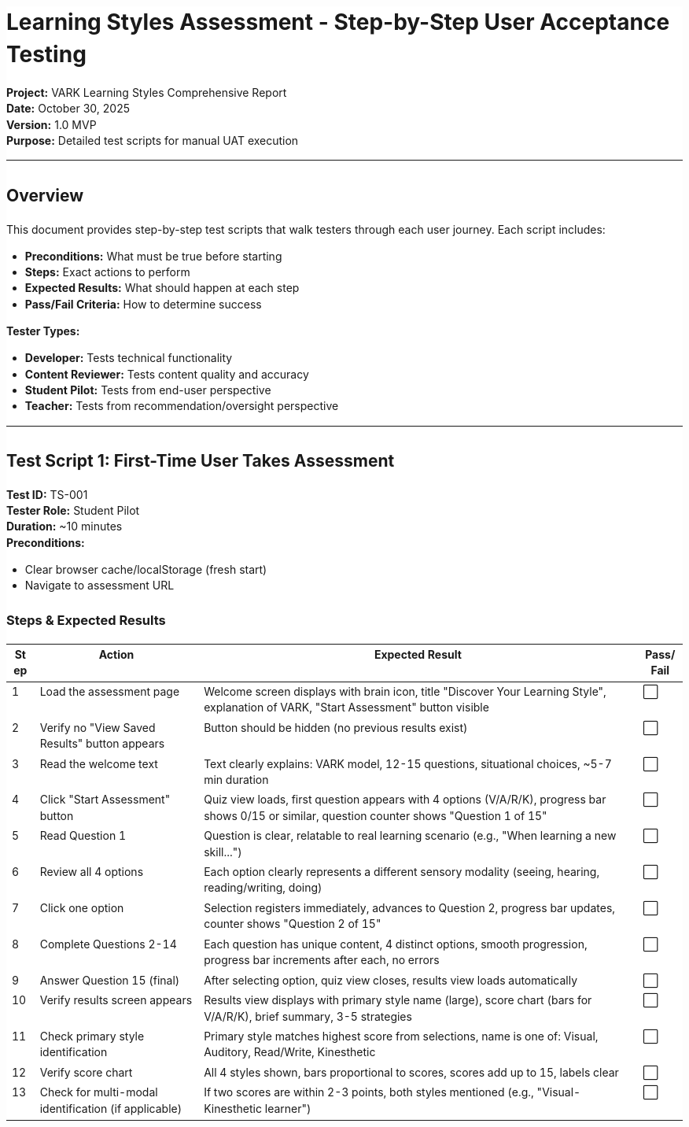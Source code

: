 # Learning Styles Assessment - Step-by-Step User Acceptance Testing

**Project:** VARK Learning Styles Comprehensive Report  
**Date:** October 30, 2025  
**Version:** 1.0 MVP  
**Purpose:** Detailed test scripts for manual UAT execution

---

## Overview

This document provides step-by-step test scripts that walk testers through each user journey. Each script includes:
- **Preconditions:** What must be true before starting
- **Steps:** Exact actions to perform
- **Expected Results:** What should happen at each step
- **Pass/Fail Criteria:** How to determine success

**Tester Types:**
- **Developer:** Tests technical functionality
- **Content Reviewer:** Tests content quality and accuracy
- **Student Pilot:** Tests from end-user perspective
- **Teacher:** Tests from recommendation/oversight perspective

---

## Test Script 1: First-Time User Takes Assessment

**Test ID:** TS-001  
**Tester Role:** Student Pilot  
**Duration:** ~10 minutes  
**Preconditions:** 
- Clear browser cache/localStorage (fresh start)
- Navigate to assessment URL

### Steps & Expected Results

| Step | Action | Expected Result | Pass/Fail |
|------|--------|----------------|-----------|
| 1 | Load the assessment page | Welcome screen displays with brain icon, title "Discover Your Learning Style", explanation of VARK, "Start Assessment" button visible | ⬜ |
| 2 | Verify no "View Saved Results" button appears | Button should be hidden (no previous results exist) | ⬜ |
| 3 | Read the welcome text | Text clearly explains: VARK model, 12-15 questions, situational choices, ~5-7 min duration | ⬜ |
| 4 | Click "Start Assessment" button | Quiz view loads, first question appears with 4 options (V/A/R/K), progress bar shows 0/15 or similar, question counter shows "Question 1 of 15" | ⬜ |
| 5 | Read Question 1 | Question is clear, relatable to real learning scenario (e.g., "When learning a new skill...") | ⬜ |
| 6 | Review all 4 options | Each option clearly represents a different sensory modality (seeing, hearing, reading/writing, doing) | ⬜ |
| 7 | Click one option | Selection registers immediately, advances to Question 2, progress bar updates, counter shows "Question 2 of 15" | ⬜ |
| 8 | Complete Questions 2-14 | Each question has unique content, 4 distinct options, smooth progression, progress bar increments after each, no errors | ⬜ |
| 9 | Answer Question 15 (final) | After selecting option, quiz view closes, results view loads automatically | ⬜ |
| 10 | Verify results screen appears | Results view displays with primary style name (large), score chart (bars for V/A/R/K), brief summary, 3-5 strategies | ⬜ |
| 11 | Check primary style identification | Primary style matches highest score from selections, name is one of: Visual, Auditory, Read/Write, Kinesthetic | ⬜ |
| 12 | Verify score chart | All 4 styles shown, bars proportional to scores, scores add up to 15, labels clear | ⬜ |
| 13 | Check for multi-modal identification (if applicable) | If two scores are within 2-3 points, both styles mentioned (e.g., "Visual-Kinesthetic learner") | ⬜ |